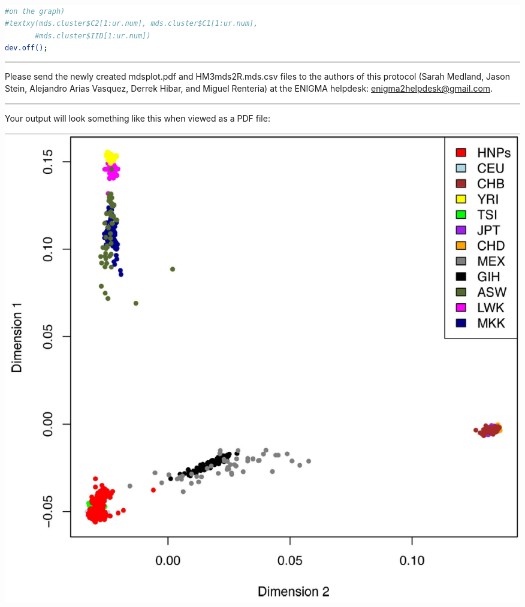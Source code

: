 ```bash
#on the graph)
#textxy(mds.cluster$C2[1:ur.num], mds.cluster$C1[1:ur.num], 
       #mds.cluster$IID[1:ur.num])
dev.off();
```

---

Please send the newly created mdsplot.pdf and HM3mds2R.mds.csv files to the 
authors of this protocol (Sarah Medland, Jason Stein, Alejandro Arias Vasquez, 
Derrek Hibar, and Miguel Renteria) at the ENIGMA helpdesk: 
enigma2helpdesk@gmail.com.

---

Your output will look something like this when viewed as a PDF file:

![mds.png](img/mds.png)
